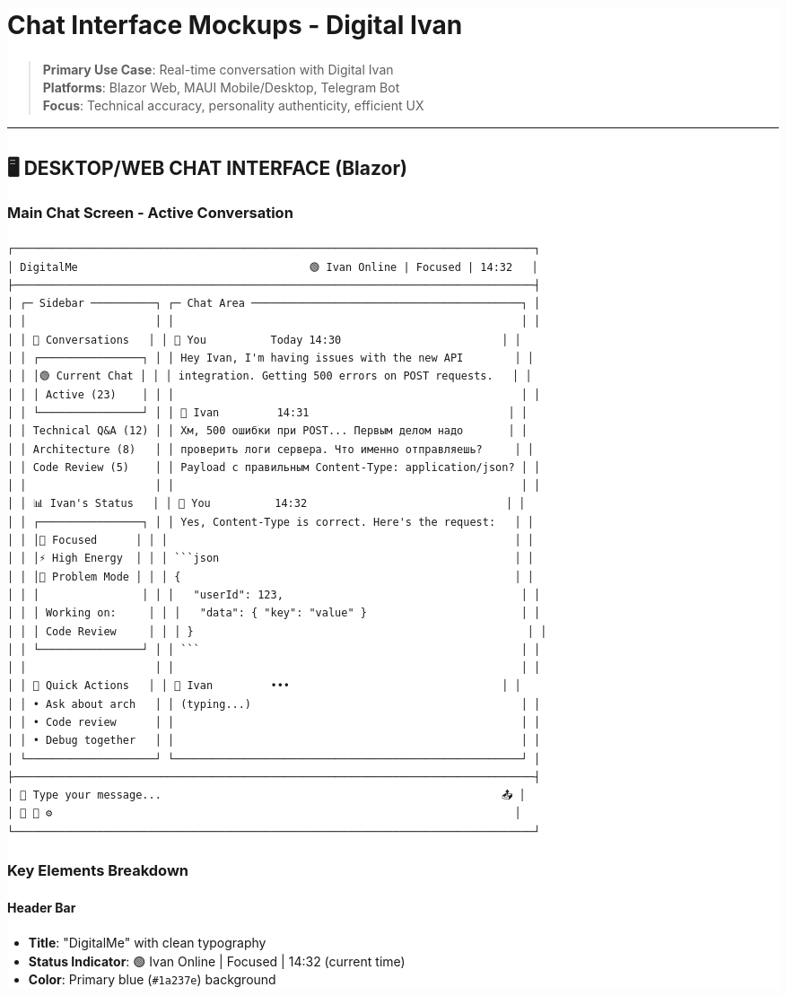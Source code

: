 # Chat Interface Mockups - Digital Ivan

> **Primary Use Case**: Real-time conversation with Digital Ivan  
> **Platforms**: Blazor Web, MAUI Mobile/Desktop, Telegram Bot  
> **Focus**: Technical accuracy, personality authenticity, efficient UX

---

## 🖥️ DESKTOP/WEB CHAT INTERFACE (Blazor)

### Main Chat Screen - Active Conversation
```
┌─────────────────────────────────────────────────────────────────────────────────┐
│ DigitalMe                                    🟢 Ivan Online | Focused | 14:32   │
├─────────────────────────────────────────────────────────────────────────────────┤
│ ┌─ Sidebar ──────────┐ ┌─ Chat Area ──────────────────────────────────────────┐ │
│ │                    │ │                                                      │ │
│ │ 💬 Conversations   │ │ 👤 You          Today 14:30                         │ │
│ │ ┌────────────────┐ │ │ Hey Ivan, I'm having issues with the new API        │ │
│ │ │🟢 Current Chat │ │ │ integration. Getting 500 errors on POST requests.   │ │
│ │ │ Active (23)    │ │ │                                                      │ │
│ │ └────────────────┘ │ │ 🤖 Ivan         14:31                               │ │
│ │ Technical Q&A (12) │ │ Хм, 500 ошибки при POST... Первым делом надо       │ │
│ │ Architecture (8)   │ │ проверить логи сервера. Что именно отправляешь?     │ │
│ │ Code Review (5)    │ │ Payload с правильным Content-Type: application/json? │ │
│ │                    │ │                                                      │ │
│ │ 📊 Ivan's Status   │ │ 👤 You          14:32                               │ │
│ │ ┌────────────────┐ │ │ Yes, Content-Type is correct. Here's the request:   │ │
│ │ │🎯 Focused      │ │ │                                                      │ │
│ │ │⚡ High Energy  │ │ │ ```json                                              │ │
│ │ │🔧 Problem Mode │ │ │ {                                                    │ │
│ │ │                │ │ │   "userId": 123,                                     │ │
│ │ │ Working on:     │ │ │   "data": { "key": "value" }                        │ │
│ │ │ Code Review     │ │ │ }                                                    │ │
│ │ └────────────────┘ │ │ ```                                                  │ │
│ │                    │ │                                                      │ │
│ │ 🔧 Quick Actions   │ │ 🤖 Ivan         •••                                 │ │
│ │ • Ask about arch   │ │ (typing...)                                          │ │
│ │ • Code review      │ │                                                      │ │
│ │ • Debug together   │ │                                                      │ │
│ └────────────────────┘ └──────────────────────────────────────────────────────┘ │
├─────────────────────────────────────────────────────────────────────────────────┤
│ 💬 Type your message...                                                     📤 │
│ 🎤 📎 ⚙️                                                                        │
└─────────────────────────────────────────────────────────────────────────────────┘
```

### Key Elements Breakdown

#### Header Bar
- **Title**: "DigitalMe" with clean typography
- **Status Indicator**: 🟢 Ivan Online | Focused | 14:32 (current time)
- **Color**: Primary blue (`#1a237e`) background
